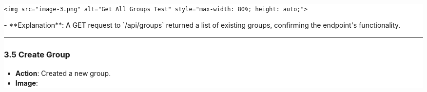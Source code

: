     <img src="image-3.png" alt="Get All Groups Test" style="max-width: 80%; height: auto;">
  </div>
- **Explanation**: A GET request to `/api/groups` returned a list of existing groups, confirming the endpoint's functionality.

---

### 3.5 Create Group
- **Action**: Created a new group.
- **Image**: 
  <div style="margin: 20px 0;">